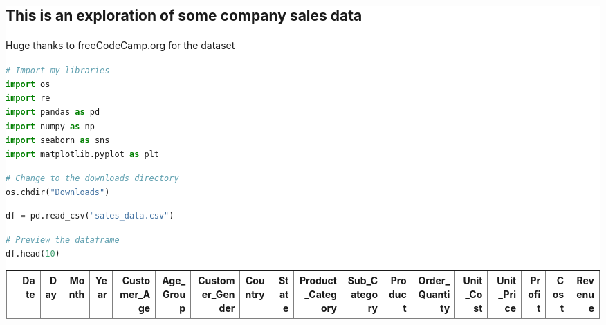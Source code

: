 ## This is an exploration of some company sales data
Huge thanks to freeCodeCamp.org for the dataset


```python
# Import my libraries
import os
import re
import pandas as pd
import numpy as np
import seaborn as sns
import matplotlib.pyplot as plt
```


```python
# Change to the downloads directory
os.chdir("Downloads")
```


```python
df = pd.read_csv("sales_data.csv")
```


```python
# Preview the dataframe
df.head(10)
```




<div>
<style scoped>
    .dataframe tbody tr th:only-of-type {
        vertical-align: middle;
    }

    .dataframe tbody tr th {
        vertical-align: top;
    }

    .dataframe thead th {
        text-align: right;
    }
</style>
<table border="1" class="dataframe">
  <thead>
    <tr style="text-align: right;">
      <th></th>
      <th>Date</th>
      <th>Day</th>
      <th>Month</th>
      <th>Year</th>
      <th>Customer_Age</th>
      <th>Age_Group</th>
      <th>Customer_Gender</th>
      <th>Country</th>
      <th>State</th>
      <th>Product_Category</th>
      <th>Sub_Category</th>
      <th>Product</th>
      <th>Order_Quantity</th>
      <th>Unit_Cost</th>
      <th>Unit_Price</th>
      <th>Profit</th>
      <th>Cost</th>
      <th>Revenue</th>
